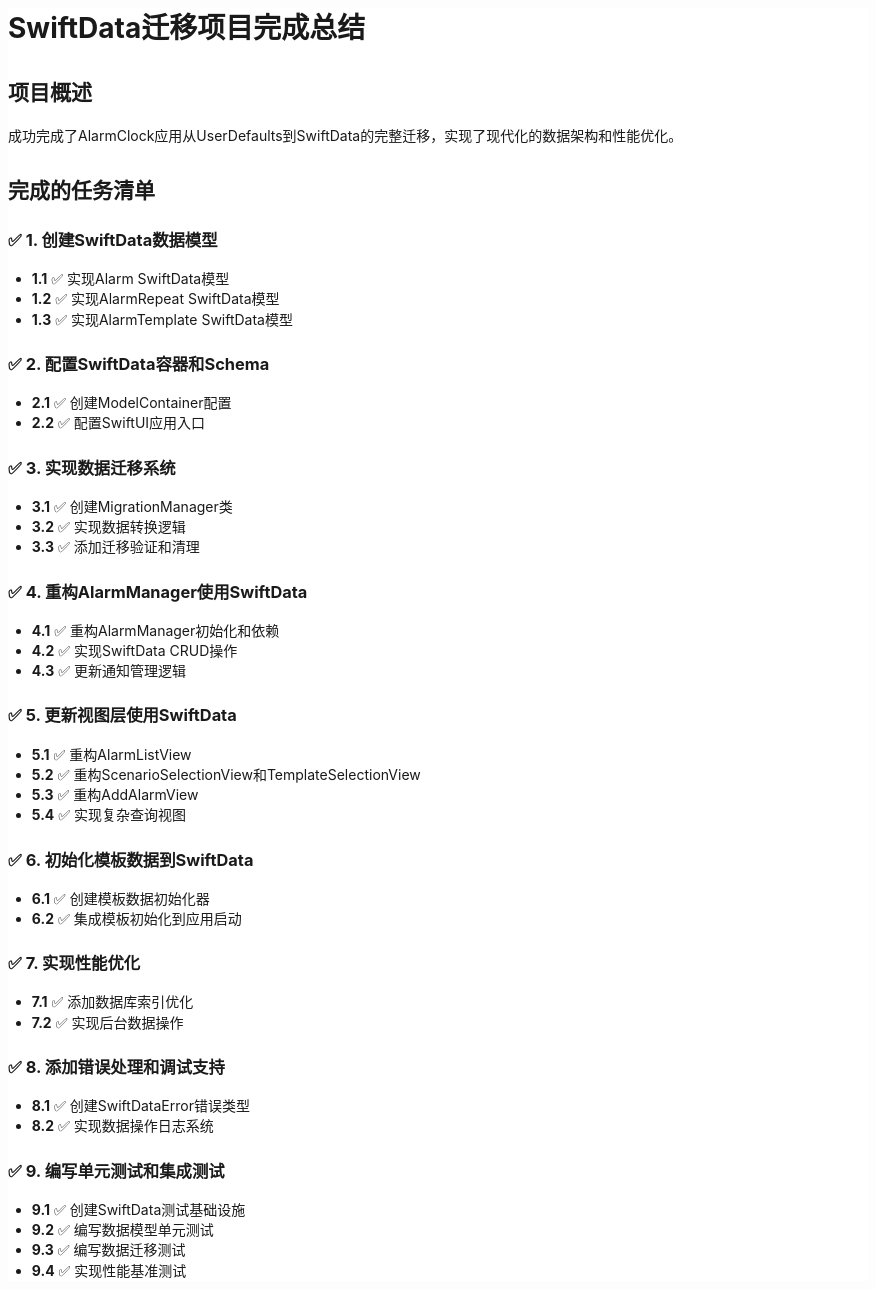 # SwiftData迁移项目完成总结

## 项目概述
成功完成了AlarmClock应用从UserDefaults到SwiftData的完整迁移，实现了现代化的数据架构和性能优化。

## 完成的任务清单

### ✅ 1. 创建SwiftData数据模型
- **1.1** ✅ 实现Alarm SwiftData模型
- **1.2** ✅ 实现AlarmRepeat SwiftData模型  
- **1.3** ✅ 实现AlarmTemplate SwiftData模型

### ✅ 2. 配置SwiftData容器和Schema
- **2.1** ✅ 创建ModelContainer配置
- **2.2** ✅ 配置SwiftUI应用入口

### ✅ 3. 实现数据迁移系统
- **3.1** ✅ 创建MigrationManager类
- **3.2** ✅ 实现数据转换逻辑
- **3.3** ✅ 添加迁移验证和清理

### ✅ 4. 重构AlarmManager使用SwiftData
- **4.1** ✅ 重构AlarmManager初始化和依赖
- **4.2** ✅ 实现SwiftData CRUD操作
- **4.3** ✅ 更新通知管理逻辑

### ✅ 5. 更新视图层使用SwiftData
- **5.1** ✅ 重构AlarmListView
- **5.2** ✅ 重构ScenarioSelectionView和TemplateSelectionView
- **5.3** ✅ 重构AddAlarmView
- **5.4** ✅ 实现复杂查询视图

### ✅ 6. 初始化模板数据到SwiftData
- **6.1** ✅ 创建模板数据初始化器
- **6.2** ✅ 集成模板初始化到应用启动

### ✅ 7. 实现性能优化
- **7.1** ✅ 添加数据库索引优化
- **7.2** ✅ 实现后台数据操作

### ✅ 8. 添加错误处理和调试支持
- **8.1** ✅ 创建SwiftDataError错误类型
- **8.2** ✅ 实现数据操作日志系统

### ✅ 9. 编写单元测试和集成测试
- **9.1** ✅ 创建SwiftData测试基础设施
- **9.2** ✅ 编写数据模型单元测试
- **9.3** ✅ 编写数据迁移测试
- **9.4** ✅ 实现性能基准测试
